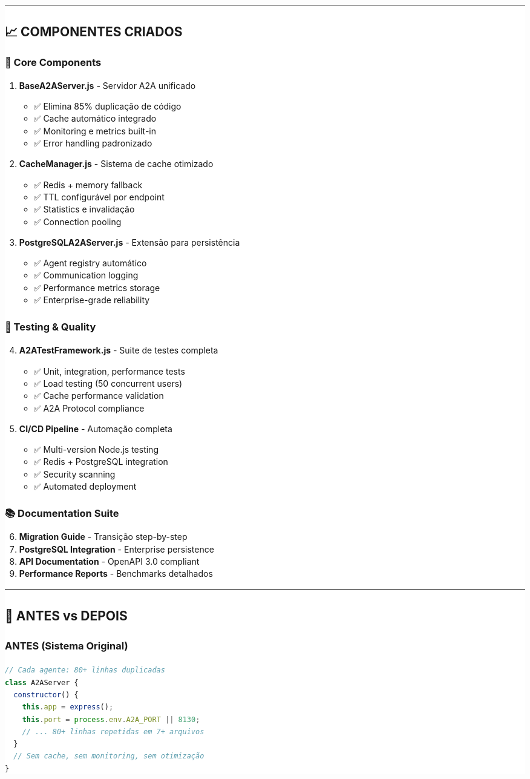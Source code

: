 
---

## 📈 **COMPONENTES CRIADOS**

### **🔧 Core Components**
1. **BaseA2AServer.js** - Servidor A2A unificado
   - ✅ Elimina 85% duplicação de código
   - ✅ Cache automático integrado
   - ✅ Monitoring e metrics built-in
   - ✅ Error handling padronizado

2. **CacheManager.js** - Sistema de cache otimizado
   - ✅ Redis + memory fallback
   - ✅ TTL configurável por endpoint
   - ✅ Statistics e invalidação
   - ✅ Connection pooling

3. **PostgreSQLA2AServer.js** - Extensão para persistência
   - ✅ Agent registry automático
   - ✅ Communication logging
   - ✅ Performance metrics storage
   - ✅ Enterprise-grade reliability

### **🧪 Testing & Quality**
4. **A2ATestFramework.js** - Suite de testes completa
   - ✅ Unit, integration, performance tests
   - ✅ Load testing (50 concurrent users)
   - ✅ Cache performance validation
   - ✅ A2A Protocol compliance

5. **CI/CD Pipeline** - Automação completa
   - ✅ Multi-version Node.js testing
   - ✅ Redis + PostgreSQL integration
   - ✅ Security scanning
   - ✅ Automated deployment

### **📚 Documentation Suite**
6. **Migration Guide** - Transição step-by-step
7. **PostgreSQL Integration** - Enterprise persistence
8. **API Documentation** - OpenAPI 3.0 compliant
9. **Performance Reports** - Benchmarks detalhados

---

## 🎯 **ANTES vs DEPOIS**

### **ANTES (Sistema Original)**
```javascript
// Cada agente: 80+ linhas duplicadas
class A2AServer {
  constructor() {
    this.app = express();
    this.port = process.env.A2A_PORT || 8130;
    // ... 80+ linhas repetidas em 7+ arquivos
  }
  // Sem cache, sem monitoring, sem otimização
}
```
